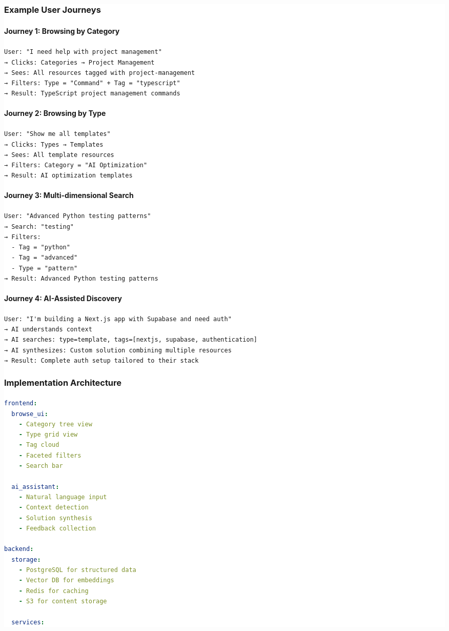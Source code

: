 ### Example User Journeys

#### Journey 1: Browsing by Category
```
User: "I need help with project management"
→ Clicks: Categories → Project Management
→ Sees: All resources tagged with project-management
→ Filters: Type = "Command" + Tag = "typescript"
→ Result: TypeScript project management commands
```

#### Journey 2: Browsing by Type
```
User: "Show me all templates"
→ Clicks: Types → Templates
→ Sees: All template resources
→ Filters: Category = "AI Optimization"
→ Result: AI optimization templates
```

#### Journey 3: Multi-dimensional Search
```
User: "Advanced Python testing patterns"
→ Search: "testing"
→ Filters: 
  - Tag = "python"
  - Tag = "advanced"
  - Type = "pattern"
→ Result: Advanced Python testing patterns
```

#### Journey 4: AI-Assisted Discovery
```
User: "I'm building a Next.js app with Supabase and need auth"
→ AI understands context
→ AI searches: type=template, tags=[nextjs, supabase, authentication]
→ AI synthesizes: Custom solution combining multiple resources
→ Result: Complete auth setup tailored to their stack
```

### Implementation Architecture

```yaml
frontend:
  browse_ui:
    - Category tree view
    - Type grid view
    - Tag cloud
    - Faceted filters
    - Search bar
    
  ai_assistant:
    - Natural language input
    - Context detection
    - Solution synthesis
    - Feedback collection
    
backend:
  storage:
    - PostgreSQL for structured data
    - Vector DB for embeddings
    - Redis for caching
    - S3 for content storage
    
  services:
```